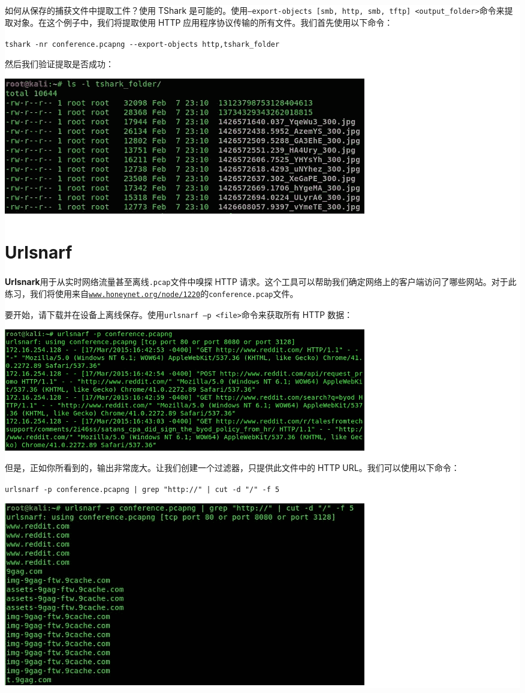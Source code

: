 如何从保存的捕获文件中提取工件？使用 TShark 是可能的。使用`–export-objects [smb, http, smb, tftp] <output_folder>`命令来提取对象。在这个例子中，我们将提取使用 HTTP 应用程序协议传输的所有文件。我们首先使用以下命令：

```
tshark -nr conference.pcapng --export-objects http,tshark_folder
```

然后我们验证提取是否成功：

![image](img/71995bf1-b768-4f8e-9efa-307c2c9a8205.jpg)

# Urlsnarf

**Urlsnark**用于从实时网络流量甚至离线`.pcap`文件中嗅探 HTTP 请求。这个工具可以帮助我们确定网络上的客户端访问了哪些网站。对于此练习，我们将使用来自[`www.honeynet.org/node/1220`](https://www.honeynet.org/node/1220)的`conference.pcap`文件。

要开始，请下载并在设备上离线保存。使用`urlsnarf –p <file>`命令来获取所有 HTTP 数据：

![image](img/85d23bce-3b1d-4a41-acbb-cfb1b2774961.png)

但是，正如你所看到的，输出非常庞大。让我们创建一个过滤器，只提供此文件中的 HTTP URL。我们可以使用以下命令：

```
urlsnarf -p conference.pcapng | grep "http://" | cut -d "/" -f 5
```

![image](img/c6772e4c-3be1-4abe-903c-8573d4a7881b.jpg)
